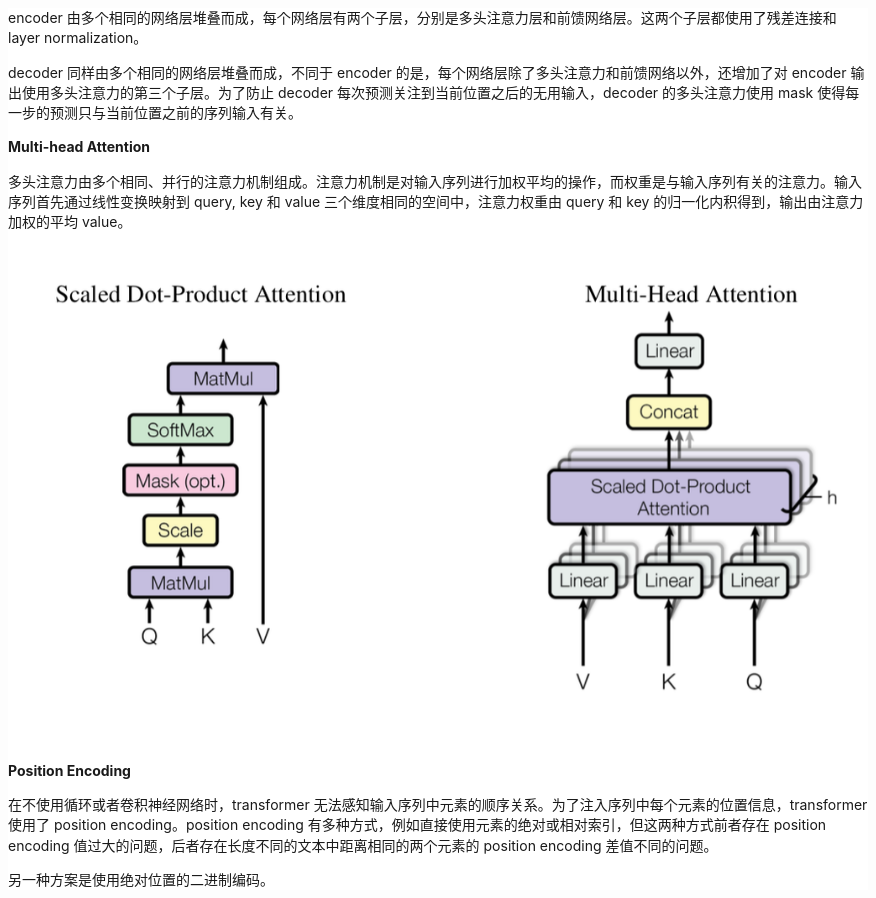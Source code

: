encoder 由多个相同的网络层堆叠而成，每个网络层有两个子层，分别是多头注意力层和前馈网络层。这两个子层都使用了残差连接和 layer normalization。

decoder 同样由多个相同的网络层堆叠而成，不同于 encoder 的是，每个网络层除了多头注意力和前馈网络以外，还增加了对 encoder 输出使用多头注意力的第三个子层。为了防止 decoder 每次预测关注到当前位置之后的无用输入，decoder 的多头注意力使用 mask 使得每一步的预测只与当前位置之前的序列输入有关。

**Multi-head Attention**

多头注意力由多个相同、并行的注意力机制组成。注意力机制是对输入序列进行加权平均的操作，而权重是与输入序列有关的注意力。输入序列首先通过线性变换映射到 query, key 和 value 三个维度相同的空间中，注意力权重由 query 和 key 的归一化内积得到，输出由注意力加权的平均 value。

![multi-head-attention.png](../../resources/CV/visual_transformer/multi-head-attention.png)

**Position Encoding**

在不使用循环或者卷积神经网络时，transformer 无法感知输入序列中元素的顺序关系。为了注入序列中每个元素的位置信息，transformer 使用了 position encoding。position encoding 有多种方式，例如直接使用元素的绝对或相对索引，但这两种方式前者存在 position encoding 值过大的问题，后者存在长度不同的文本中距离相同的两个元素的 position encoding 差值不同的问题。

另一种方案是使用绝对位置的二进制编码。
